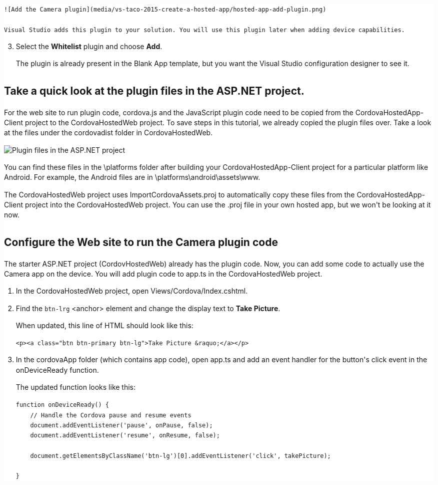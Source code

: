     ![Add the Camera plugin](media/vs-taco-2015-create-a-hosted-app/hosted-app-add-plugin.png)

    Visual Studio adds this plugin to your solution. You will use this plugin later when adding device capabilities.

3. Select the **Whitelist** plugin and choose **Add**.

    The plugin is already present in the Blank App template, but you want the Visual Studio configuration designer to see it.

## Take a quick look at the plugin files in the ASP.NET project.

For the web site to run plugin code, cordova.js and the JavaScript plugin code need to be copied from the CordovaHostedApp-Client project to the CordovaHostedWeb project. To save steps in this tutorial, we already copied the plugin files over. Take a look at the files under the cordovadist folder in CordovaHostedWeb.

![Plugin files in the ASP.NET project](media/vs-taco-2015-create-a-hosted-app/hosted-app-cordova-plugin-files.png)

You can find these files in the \platforms folder after building your CordovaHostedApp-Client project for a particular platform like Android. For example, the Android files are in \platforms\android\assets\www.

The CordovaHostedWeb project uses ImportCordovaAssets.proj to automatically copy these files from the CordovaHostedApp-Client project into the CordovaHostedWeb project. You can use the .proj file in your own hosted app, but we won't be looking at it now.

## Configure the Web site to run the Camera plugin code

The starter ASP.NET project (CordovHostedWeb) already has the plugin code. Now, you can add some code to actually use the Camera app on the device. You will add plugin code to app.ts in the CordovaHostedWeb project.

1. In the CordovaHostedWeb project, open Views/Cordova/Index.cshtml.

2. Find the `btn-lrg` &lt;anchor&gt; element and change the display text to **Take Picture**.

    When updated, this line of HTML should look like this:

    `<p><a class="btn btn-primary btn-lg">Take Picture &raquo;</a></p>`

3. In the cordovaApp folder (which contains app code), open app.ts and add an event handler for the button's click event in the onDeviceReady function.

    The updated function looks like this:

    ```
    function onDeviceReady() {
        // Handle the Cordova pause and resume events
        document.addEventListener('pause', onPause, false);
        document.addEventListener('resume', onResume, false);

        document.getElementsByClassName('btn-lg')[0].addEventListener('click', takePicture);

    }
    ```
